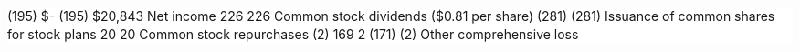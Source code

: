 <td>(195) $-</td>
<td>(195) $20,843</td>
</tr>
<tr>
<td>Net income</td>
<td></td>
<td></td>
<td></td>
<td>226</td>
<td></td>
<td></td>
<td></td>
<td></td>
<td></td>
<td>226</td>
</tr>
<tr>
<td>Common stock dividends ($0.81 per share)</td>
<td></td>
<td></td>
<td></td>
<td>(281)</td>
<td></td>
<td></td>
<td></td>
<td></td>
<td></td>
<td>(281)</td>
</tr>
<tr>
<td>Issuance of common shares for stock plans</td>
<td></td>
<td></td>
<td>20</td>
<td></td>
<td></td>
<td></td>
<td></td>
<td></td>
<td></td>
<td>20</td>
</tr>
<tr>
<td>Common stock repurchases</td>
<td>(2)</td>
<td></td>
<td>169</td>
<td></td>
<td>2</td>
<td>(171)</td>
<td></td>
<td></td>
<td></td>
<td>(2)</td>
</tr>
<tr>
<td>Other comprehensive loss</td>
<td></td>
<td></td>
<td></td>
<td></td>
<td></td>
<td></td>
<td></td>